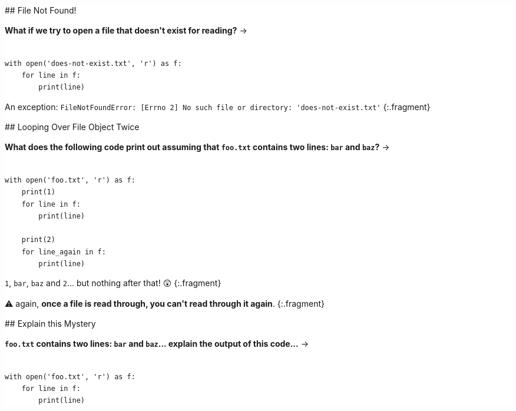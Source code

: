 <section markdown="block">
## File Not Found!

__What if we try to open a file that doesn't exist for reading?__ &rarr;

<pre><code data-trim contenteditable>
with open('does-not-exist.txt', 'r') as f:
    for line in f:
        print(line)
</code></pre>

An exception: `FileNotFoundError: [Errno 2] No such file or directory: 'does-not-exist.txt'`
{:.fragment}

</section>


<section markdown="block">
## Looping Over File Object Twice


__What does the following code print out assuming that `foo.txt` contains two lines: `bar` and `baz`?__ &rarr;

<pre><code data-trim contenteditable>
with open('foo.txt', 'r') as f:
    print(1)
    for line in f:
        print(line)

    print(2)
    for line_again in f:
        print(line)
</code></pre>

`1`, `bar`, `baz` and `2`... but nothing after that! 😲
{:.fragment}


⚠️  again, __once a file is read through, you can't read through it again__.
{:.fragment}


</section>

<section markdown="block">
## Explain this Mystery 

__`foo.txt` contains two lines: `bar` and `baz`... explain the output of this code...__ &rarr;

<pre><code data-trim contenteditable>
with open('foo.txt', 'r') as f:
    for line in f:
        print(line)
</code></pre>

